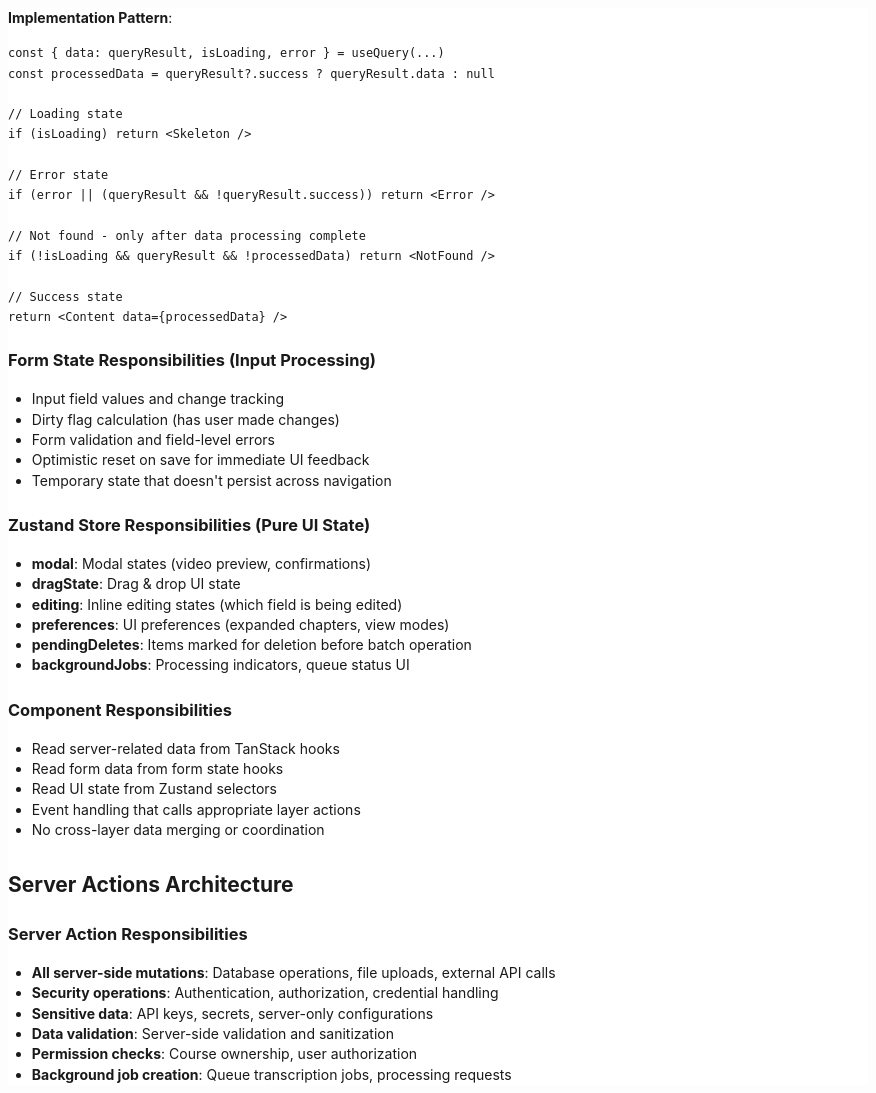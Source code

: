 **Implementation Pattern**:
```tsx
const { data: queryResult, isLoading, error } = useQuery(...)
const processedData = queryResult?.success ? queryResult.data : null

// Loading state
if (isLoading) return <Skeleton />

// Error state
if (error || (queryResult && !queryResult.success)) return <Error />

// Not found - only after data processing complete
if (!isLoading && queryResult && !processedData) return <NotFound />

// Success state
return <Content data={processedData} />
```

### Form State Responsibilities (Input Processing)
- Input field values and change tracking
- Dirty flag calculation (has user made changes)
- Form validation and field-level errors
- Optimistic reset on save for immediate UI feedback
- Temporary state that doesn't persist across navigation

### Zustand Store Responsibilities (Pure UI State)
- **modal**: Modal states (video preview, confirmations)
- **dragState**: Drag & drop UI state
- **editing**: Inline editing states (which field is being edited)
- **preferences**: UI preferences (expanded chapters, view modes)
- **pendingDeletes**: Items marked for deletion before batch operation
- **backgroundJobs**: Processing indicators, queue status UI

### Component Responsibilities
- Read server-related data from TanStack hooks
- Read form data from form state hooks
- Read UI state from Zustand selectors
- Event handling that calls appropriate layer actions
- No cross-layer data merging or coordination

## Server Actions Architecture

### Server Action Responsibilities
- **All server-side mutations**: Database operations, file uploads, external API calls
- **Security operations**: Authentication, authorization, credential handling
- **Sensitive data**: API keys, secrets, server-only configurations
- **Data validation**: Server-side validation and sanitization
- **Permission checks**: Course ownership, user authorization
- **Background job creation**: Queue transcription jobs, processing requests
